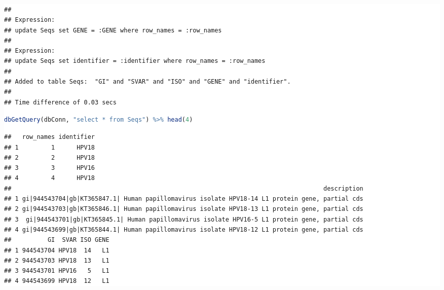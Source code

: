     ## 
    ## Expression:
    ## update Seqs set GENE = :GENE where row_names = :row_names
    ## 
    ## Expression:
    ## update Seqs set identifier = :identifier where row_names = :row_names
    ## 
    ## Added to table Seqs:  "GI" and "SVAR" and "ISO" and "GENE" and "identifier".
    ## 
    ## Time difference of 0.03 secs

``` r
dbGetQuery(dbConn, "select * from Seqs") %>% head(4)
```

    ##   row_names identifier
    ## 1         1      HPV18
    ## 2         2      HPV18
    ## 3         3      HPV16
    ## 4         4      HPV18
    ##                                                                                      description
    ## 1 gi|944543704|gb|KT365847.1| Human papillomavirus isolate HPV18-14 L1 protein gene, partial cds
    ## 2 gi|944543703|gb|KT365846.1| Human papillomavirus isolate HPV18-13 L1 protein gene, partial cds
    ## 3  gi|944543701|gb|KT365845.1| Human papillomavirus isolate HPV16-5 L1 protein gene, partial cds
    ## 4 gi|944543699|gb|KT365844.1| Human papillomavirus isolate HPV18-12 L1 protein gene, partial cds
    ##          GI  SVAR ISO GENE
    ## 1 944543704 HPV18  14   L1
    ## 2 944543703 HPV18  13   L1
    ## 3 944543701 HPV16   5   L1
    ## 4 944543699 HPV18  12   L1
